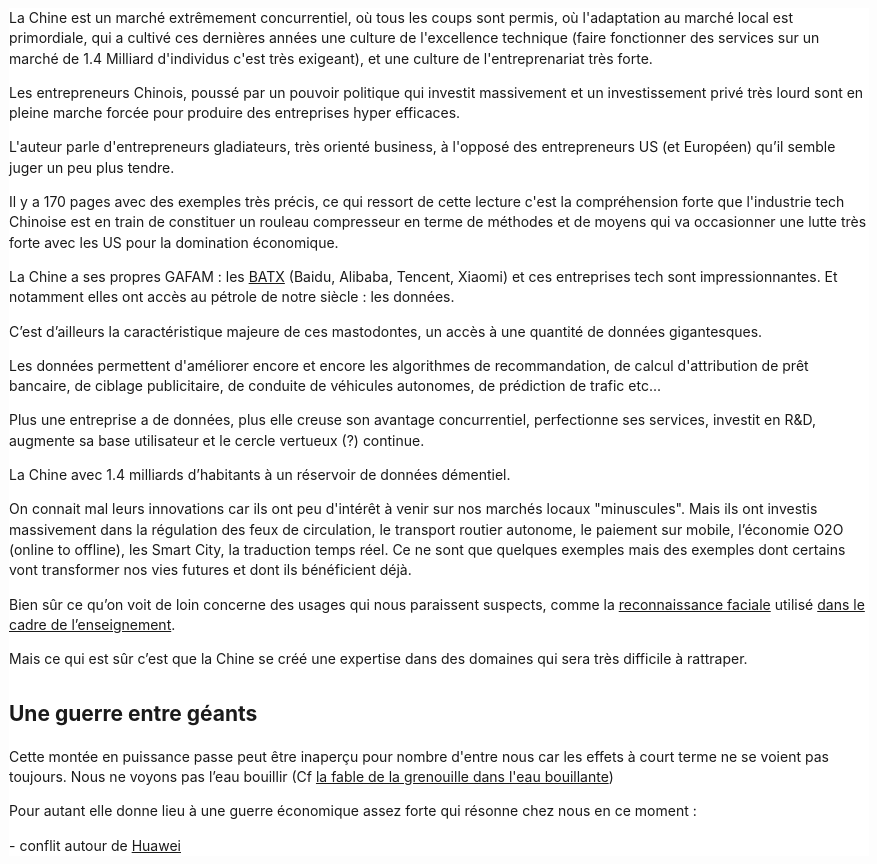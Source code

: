 La Chine est un marché extrêmement concurrentiel, où tous les coups sont permis, où l'adaptation au marché local est primordiale, qui a cultivé ces dernières années une culture de l'excellence technique (faire fonctionner des services sur un marché de 1.4 Milliard d'individus c'est très exigeant), et une culture de l'entreprenariat très forte. 

Les entrepreneurs Chinois, poussé par un pouvoir politique qui investit massivement et un investissement privé très lourd sont en pleine marche forcée pour produire des entreprises hyper efficaces.

L'auteur parle d'entrepreneurs gladiateurs, très orienté business, à l'opposé des entrepreneurs US (et Européen) qu’il semble juger un peu plus tendre.

Il y a 170 pages avec des exemples très précis, ce qui ressort de cette lecture c'est la compréhension forte que l'industrie tech Chinoise est en train de constituer un rouleau compresseur en terme de méthodes et de moyens qui va occasionner une lutte très forte avec les US pour la domination économique.

La Chine a ses propres GAFAM : les [BATX](https://fr.wikipedia.org/wiki/BATX) (Baidu, Alibaba, Tencent, Xiaomi) et ces entreprises tech sont impressionnantes. Et notamment elles ont accès au pétrole de notre siècle : les données. 

C’est d’ailleurs la caractéristique majeure de ces mastodontes, un accès à une quantité de données gigantesques.

Les données permettent d'améliorer encore et encore les algorithmes de recommandation, de calcul d'attribution de prêt bancaire, de ciblage publicitaire, de conduite de véhicules autonomes, de prédiction de trafic etc... 

Plus une entreprise a de données, plus elle creuse son avantage concurrentiel, perfectionne ses services, investit en R&D, augmente sa base utilisateur et le cercle vertueux (?) continue. 

La Chine avec 1.4 milliards d’habitants à un réservoir de données démentiel. 

On connait mal leurs innovations car ils ont peu d'intérêt à venir sur nos marchés locaux "minuscules". Mais ils ont investis massivement dans la régulation des feux de circulation, le transport routier autonome, le paiement sur mobile, l’économie O2O (online to offline), les Smart City, la traduction temps réel. Ce ne sont que quelques exemples mais des exemples dont certains vont transformer nos vies futures et dont ils bénéficient déjà.

Bien sûr ce qu’on voit de loin concerne des usages qui nous paraissent suspects, comme la [reconnaissance faciale](https://www.rtl.fr/actu/international/chine-la-reconnaissance-faciale-une-arme-politique-et-industrielle-7799652259) utilisé [dans le cadre de l’enseignement](https://www.20minutes.fr/monde/2273043-20180517-chine-lycee-equipe-cameras-reconnaissance-faciale-optimiser-enseignement). 

Mais ce qui est sûr c’est que la Chine se créé une expertise dans des domaines qui sera très difficile à rattraper.

## Une guerre entre géants

Cette montée en puissance passe peut être inaperçu pour nombre d'entre nous car les effets à court terme ne se voient pas toujours. Nous ne voyons pas l’eau bouillir (Cf [la fable de la grenouille dans l'eau bouillante](https://fr.wikipedia.org/wiki/Fable_de_la_grenouille))

Pour autant elle donne lieu à une guerre économique assez forte qui résonne chez nous en ce moment :

\- conflit autour de [Huawei](https://www.frandroid.com/marques/huawei/646587_les-etats-unis-cherchent-a-completement-bloquer-huawei) 
